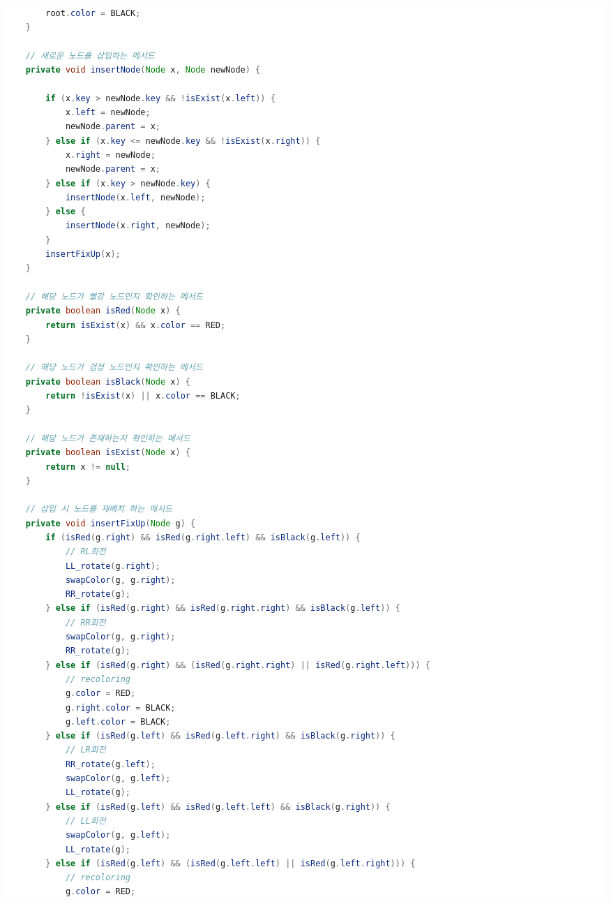 ```java
        root.color = BLACK;
    }

    // 새로운 노드를 삽입하는 메서드
    private void insertNode(Node x, Node newNode) {

        if (x.key > newNode.key && !isExist(x.left)) {
            x.left = newNode;
            newNode.parent = x;
        } else if (x.key <= newNode.key && !isExist(x.right)) {
            x.right = newNode;
            newNode.parent = x;
        } else if (x.key > newNode.key) {
            insertNode(x.left, newNode);
        } else {
            insertNode(x.right, newNode);
        }
        insertFixUp(x);
    }

    // 해당 노드가 빨강 노드인지 확인하는 메서드
    private boolean isRed(Node x) {
        return isExist(x) && x.color == RED;
    }

    // 해당 노드가 검정 노드인지 확인하는 메서드
    private boolean isBlack(Node x) {
        return !isExist(x) || x.color == BLACK;
    }

    // 해당 노드가 존재하는지 확인하는 메서드
    private boolean isExist(Node x) {
        return x != null;
    }

    // 삽입 시 노드를 재배치 하는 메서드
    private void insertFixUp(Node g) {
        if (isRed(g.right) && isRed(g.right.left) && isBlack(g.left)) {
            // RL회전
            LL_rotate(g.right);
            swapColor(g, g.right);
            RR_rotate(g);
        } else if (isRed(g.right) && isRed(g.right.right) && isBlack(g.left)) {
            // RR회전
            swapColor(g, g.right);
            RR_rotate(g);
        } else if (isRed(g.right) && (isRed(g.right.right) || isRed(g.right.left))) {
            // recoloring
            g.color = RED;
            g.right.color = BLACK;
            g.left.color = BLACK;
        } else if (isRed(g.left) && isRed(g.left.right) && isBlack(g.right)) {
            // LR회전
            RR_rotate(g.left);
            swapColor(g, g.left);
            LL_rotate(g);
        } else if (isRed(g.left) && isRed(g.left.left) && isBlack(g.right)) {
            // LL회전
            swapColor(g, g.left);
            LL_rotate(g);
        } else if (isRed(g.left) && (isRed(g.left.left) || isRed(g.left.right))) {
            // recoloring
            g.color = RED;
```